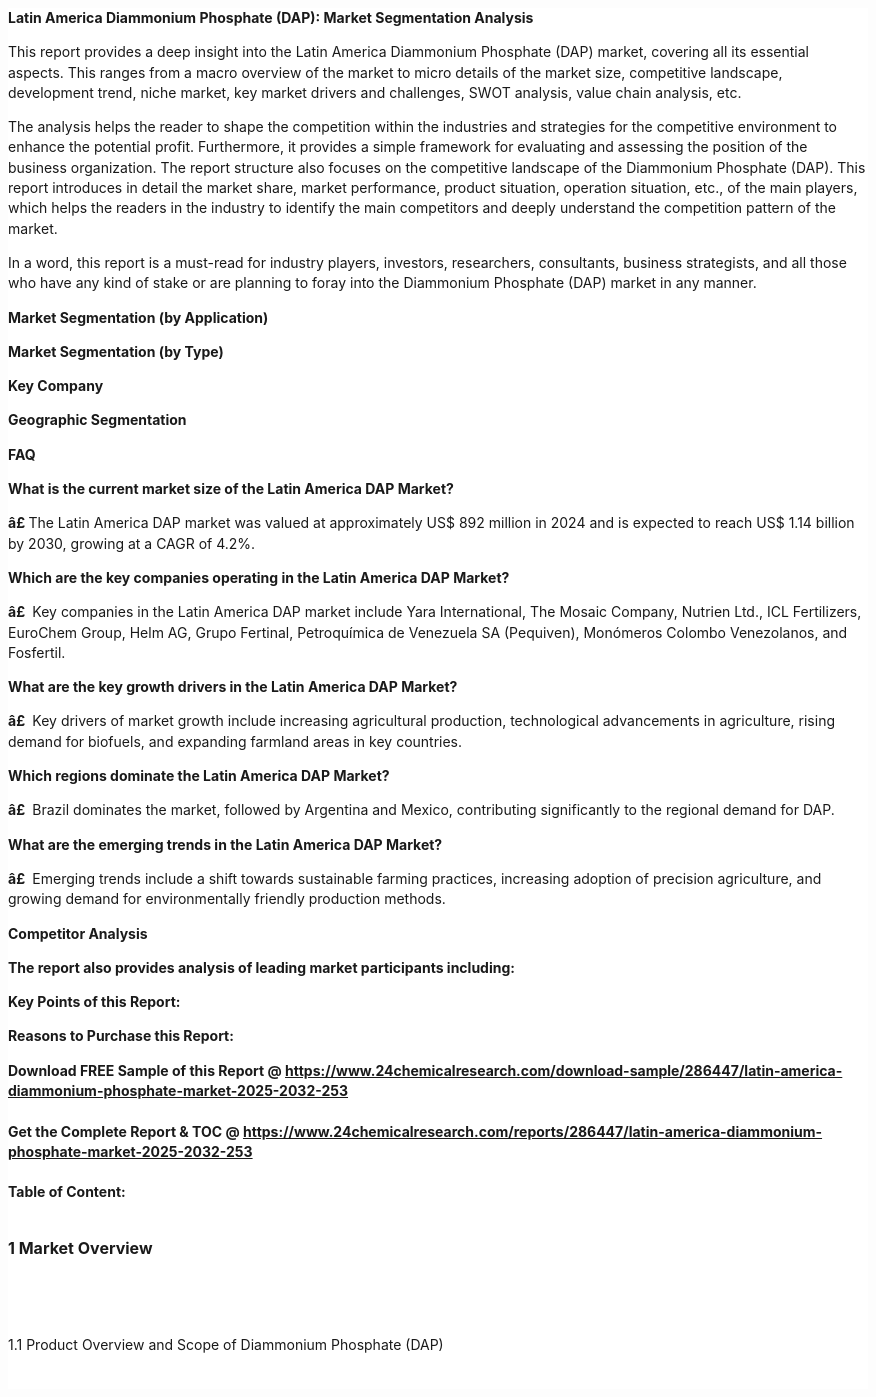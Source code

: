 </p><p>
<strong>Latin America Diammonium Phosphate (DAP): Market Segmentation Analysis</strong></p><p>
</p><p>This report provides a deep insight into the Latin America Diammonium Phosphate (DAP) market, covering all its essential aspects. This ranges from a macro overview of the market to micro details of the market size, competitive landscape, development trend, niche market, key market drivers and challenges, SWOT analysis, value chain analysis, etc.</p><p>
</p><p>The analysis helps the reader to shape the competition within the industries and strategies for the competitive environment to enhance the potential profit. Furthermore, it provides a simple framework for evaluating and assessing the position of the business organization. The report structure also focuses on the competitive landscape of the Diammonium Phosphate (DAP). This report introduces in detail the market share, market performance, product situation, operation situation, etc., of the main players, which helps the readers in the industry to identify the main competitors and deeply understand the competition pattern of the market.</p><p>
</p><p>In a word, this report is a must-read for industry players, investors, researchers, consultants, business strategists, and all those who have any kind of stake or are planning to foray into the Diammonium Phosphate (DAP) market in any manner.</p><p>
<strong>Market Segmentation (by Application)</strong></p><p>
</p><p>
<strong>Market Segmentation (by Type)</strong></p><p>
</p><p>
<strong>Key Company</strong></p><p>
</p><p>
<strong>Geographic Segmentation</strong></p><p>
</p><p>
<strong>FAQ </strong></p><p>
</p><p><strong>What is the current market size of the Latin America DAP Market?</strong></p><p>
</p><p><strong>â£ </strong>The Latin America DAP market was valued at approximately US$ 892 million in 2024 and is expected to reach US$ 1.14 billion by 2030, growing at a CAGR of 4.2%.</p><p>
</p><p><strong>Which are the key companies operating in the Latin America DAP Market?</strong></p><p>
</p><p><strong>â£ </strong> Key companies in the Latin America DAP market include Yara International, The Mosaic Company, Nutrien Ltd., ICL Fertilizers, EuroChem Group, Helm AG, Grupo Fertinal, Petroquímica de Venezuela SA (Pequiven), Monómeros Colombo Venezolanos, and Fosfertil.</p><p>
</p><p><strong>What are the key growth drivers in the Latin America DAP Market?</strong></p><p>
</p><p><strong>â£ </strong> Key drivers of market growth include increasing agricultural production, technological advancements in agriculture, rising demand for biofuels, and expanding farmland areas in key countries.</p><p>
</p><p><strong>Which regions dominate the Latin America DAP Market?</strong></p><p>
</p><p><strong>â£ </strong> Brazil dominates the market, followed by Argentina and Mexico, contributing significantly to the regional demand for DAP.</p><p>
</p><p><strong>What are the emerging trends in the Latin America DAP Market?</strong></p><p>
</p><p><strong>â£ </strong> Emerging trends include a shift towards sustainable farming practices, increasing adoption of precision agriculture, and growing demand for environmentally friendly production methods.</p><p>
</p><p><strong>Competitor Analysis</strong></p><p>
</p><p><strong>The report also provides analysis of leading market participants including:</strong></p><p>
</p><p>
</p><p><strong>Key Points of this Report:</strong></p><p>
</p><p>
</p><p><strong>Reasons to Purchase this Report:</strong></p><p>
</p><div><b>Download FREE Sample of this Report @ 
            <a href="https://www.24chemicalresearch.com/download-sample/286447/latin-america-diammonium-phosphate-market-2025-2032-253">
            https://www.24chemicalresearch.com/download-sample/286447/latin-america-diammonium-phosphate-market-2025-2032-253</a></b></div><br><div><b>Get the Complete Report & TOC @ 
            <a href="https://www.24chemicalresearch.com/reports/286447/latin-america-diammonium-phosphate-market-2025-2032-253">
            https://www.24chemicalresearch.com/reports/286447/latin-america-diammonium-phosphate-market-2025-2032-253</a></b></div><br>
            <b>Table of Content:</b><p><h2><span style="font-size:16px"><strong>1 Market Overview&nbsp;&nbsp; &nbsp;</strong></span></h2><br />
<br />
<p>1.1 Product Overview and Scope of Diammonium Phosphate (DAP)&nbsp;</p><br />